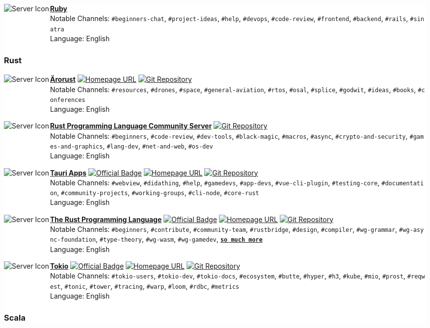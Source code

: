 <img align="left" height="94px" width="94px" alt="Server Icon" src="images/server_icons/ruby.webp">

[__Ruby__](https://discord.com/invite/KbDHDez) \
Notable Channels: `#beginners-chat`, `#project-ideas`, `#help`, `#devops`, `#code-review`, `#frontend`, `#backend`, `#rails`, `#sinatra`\
Language: English

### Rust

<img align="left" height="94px" width="94px" alt="Server Icon" src="images/server_icons/arorust.webp">

[__Ärorust__](https://discord.com/invite/RXNsMXc) [<img height="16px" width="16px" alt="Homepage URL" src="images/badges/homepage.webp">](https://twitter.com/AeroRust) [<img height="16px" width="16px" alt="Git Repository" src="images/badges/git.webp">](https://github.com/AeroRust) \
Notable Channels: `#resources`, `#drones`, `#space`, `#general-aviation`, `#rtos`, `#osal`, `#splice`, `#godwit`, `#ideas`, `#books`, `#conferences` \
Language: English

<img align="left" height="94px" width="94px" alt="Server Icon" src="images/server_icons/rust_programming_language_community_server.webp">

[__Rust Programming Language Community Server__](https://discord.com/invite/aVESxV8) [<img height="16px" width="16px" alt="Git Repository" src="images/badges/git.webp">](https://github.com/ivandardi/RustBot) \
Notable Channels: `#beginners`, `#code-review`, `#dev-tools`, `#black-magic`, `#macros`, `#async`, `#crypto-and-security`, `#games-and-graphics`, `#lang-dev`, `#net-and-web`, `#os-dev`\
Language: English

<img align="left" height="94px" width="94px" alt="Server Icon" src="images/server_icons/tauri_apps.webp">

[__Tauri Apps__](https://discord.com/invite/SpmNs4S) [<img height="16px" width="16px" alt="Official Badge" src="images/badges/official.webp">](badges.md#official-identification-badge) [<img height="16px" width="16px" alt="Homepage URL" src="images/badges/homepage.webp">](https://tauri.studio) [<img height="16px" width="16px" alt="Git Repository" src="images/badges/git.webp">](https://github.com/tauri-apps) \
Notable Channels: `#webview`, `#didathing`, `#help`, `#gamedevs`, `#app-devs`, `#vue-cli-plugin`, `#testing-core`, `#documentation`, `#community-projects`, `#working-groups`, `#cli-node`, `#core-rust` \
Language: English

<img align="left" height="94px" width="94px" alt="Server Icon" src="images/server_icons/the_rust_programming_language.webp">

[__The Rust Programming Language__](https://discord.com/invite/rust-lang) [<img height="16px" width="16px" alt="Official Badge" src="images/badges/official.webp">](badges.md#official-identification-badge) [<img height="16px" width="16px" alt="Homepage URL" src="images/badges/homepage.webp">](https://www.rust-lang.org/) [<img height="16px" width="16px" alt="Git Repository" src="images/badges/git.webp">](https://github.com/rust-lang) \
Notable Channels: `#beginners`, `#contribute`, `#community-team`, `#rustbridge`, `#design`, `#compiler`, `#wg-grammar`, `#wg-async-foundation`, `#type-theory`, `#wg-wasm`, `#wg-gamedev`, __[`so much more`](badges.md#so-much-more)__ \
Language: English

<img align="left" height="94px" width="94px" alt="Server Icon" src="images/server_icons/tokio.webp">

[__Tokio__](https://discord.com/invite/tokio) [<img height="16px" width="16px" alt="Official Badge" src="images/badges/official.webp">](badges.md#official-identification-badge) [<img height="16px" width="16px" alt="Homepage URL" src="images/badges/homepage.webp">](https://tokio.rs/) [<img height="16px" width="16px" alt="Git Repository" src="images/badges/git.webp">](https://github.com/tokio-rs) \
Notable Channels: `#tokio-users`, `#tokio-dev`, `#tokio-docs`, `#ecosystem`, `#butte`, `#hyper`, `#h3`, `#kube`, `#mio`, `#prost`, `#reqwest`, `#tonic`, `#tower`, `#tracing`, `#warp`, `#loom`, `#rdbc`, `#metrics` \
Language: English

### Scala
